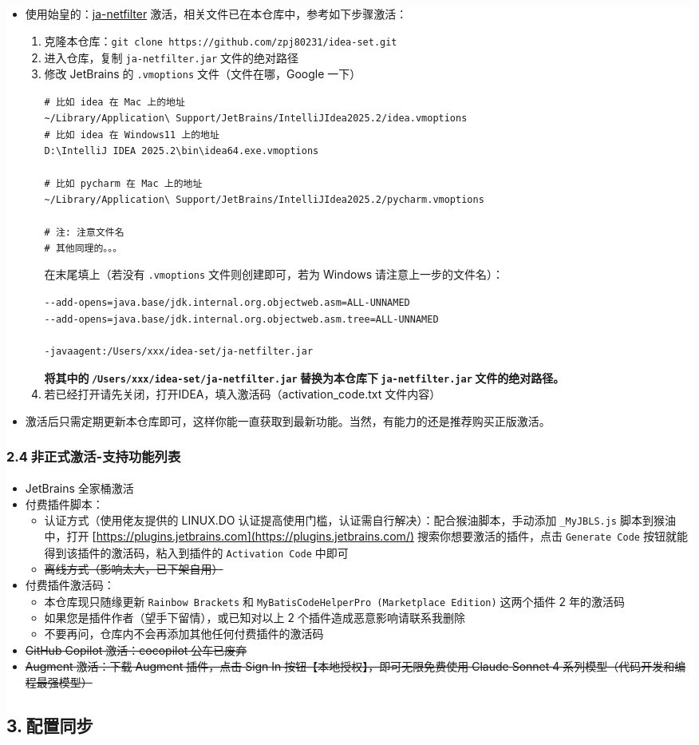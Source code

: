 - 使用始皇的：[ja-netfilter](https://gitee.com/ja-netfilter/ja-netfilter) 激活，相关文件已在本仓库中，参考如下步骤激活：

    1. 克隆本仓库：`git clone https://github.com/zpj80231/idea-set.git`
    2. 进入仓库，复制 `ja-netfilter.jar` 文件的绝对路径
    3. 修改 JetBrains 的 `.vmoptions` 文件（文件在哪，Google 一下）
       ```shell
       # 比如 idea 在 Mac 上的地址
       ~/Library/Application\ Support/JetBrains/IntelliJIdea2025.2/idea.vmoptions
       # 比如 idea 在 Windows11 上的地址
       D:\IntelliJ IDEA 2025.2\bin\idea64.exe.vmoptions
       
       # 比如 pycharm 在 Mac 上的地址
       ~/Library/Application\ Support/JetBrains/IntelliJIdea2025.2/pycharm.vmoptions
       
       # 注: 注意文件名
       # 其他同理的。。。
       ```
       在末尾填上（若没有 `.vmoptions` 文件则创建即可，若为 Windows 请注意上一步的文件名）：
       ```shell
       --add-opens=java.base/jdk.internal.org.objectweb.asm=ALL-UNNAMED
       --add-opens=java.base/jdk.internal.org.objectweb.asm.tree=ALL-UNNAMED
       
       -javaagent:/Users/xxx/idea-set/ja-netfilter.jar
       ```
       **将其中的 `/Users/xxx/idea-set/ja-netfilter.jar` 替换为本仓库下 `ja-netfilter.jar` 文件的绝对路径。**
    4. 若已经打开请先关闭，打开IDEA，填入激活码（activation_code.txt 文件内容）

- 激活后只需定期更新本仓库即可，这样你能一直获取到最新功能。当然，有能力的还是推荐购买正版激活。

### 2.4 非正式激活-支持功能列表

- JetBrains 全家桶激活
- 付费插件脚本：
  - 认证方式（使用佬友提供的 LINUX.DO 认证提高使用门槛，认证需自行解决）：配合猴油脚本，手动添加 `_MyJBLS.js` 脚本到猴油中，打开 [https://plugins.jetbrains.com](https://plugins.jetbrains.com/) 搜索你想要激活的插件，点击 `Generate Code` 按钮就能得到该插件的激活码，粘入到插件的 `Activation Code` 中即可
  - ~~离线方式（影响太大，已下架自用）~~
- 付费插件激活码：
  - 本仓库现只随缘更新 `Rainbow Brackets` 和 `MyBatisCodeHelperPro (Marketplace Edition)` 这两个插件 2 年的激活码
  - 如果您是插件作者（望手下留情），或已知对以上 2 个插件造成恶意影响请联系我删除
  - 不要再问，仓库内不会再添加其他任何付费插件的激活码
- ~~GitHub Copilot 激活：cocopilot 公车已废弃~~
- ~~Augment 激活：下载 Augment 插件，点击 Sign In 按钮【本地授权】，即可无限免费使用 Claude Sonnet 4 系列模型（代码开发和编程最强模型）~~

## 3. 配置同步
